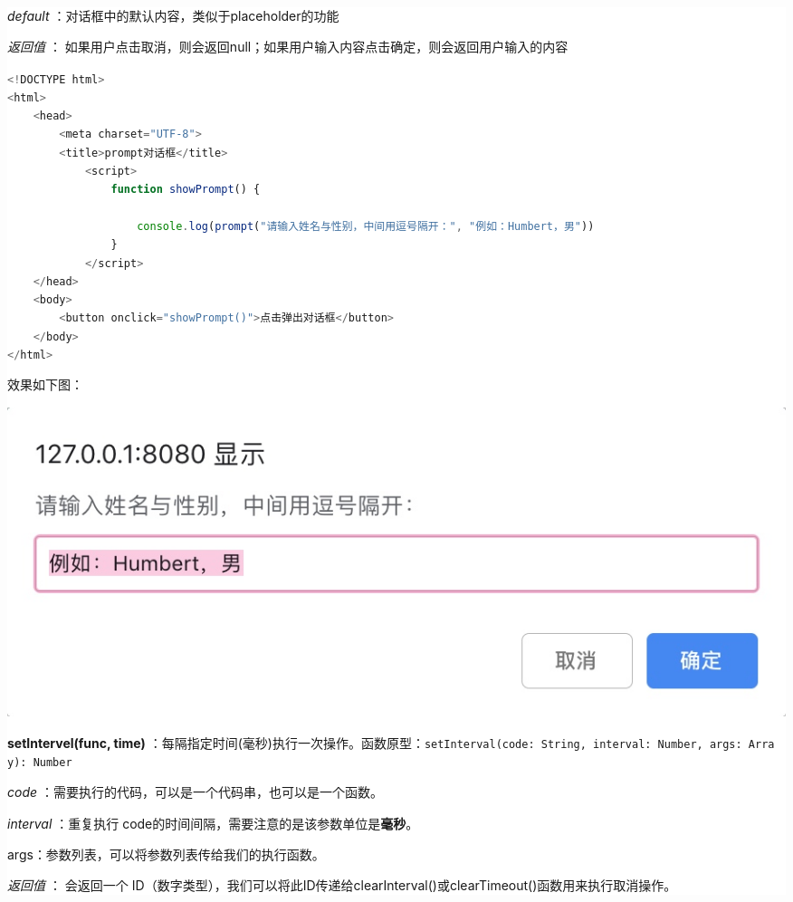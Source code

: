 *default* ：对话框中的默认内容，类似于placeholder的功能

*返回值* ： 如果用户点击取消，则会返回null；如果用户输入内容点击确定，则会返回用户输入的内容

```javascript
<!DOCTYPE html>
<html>
	<head>
		<meta charset="UTF-8">
		<title>prompt对话框</title>
			<script>
				function showPrompt() {
					
					console.log(prompt("请输入姓名与性别，中间用逗号隔开：", "例如：Humbert，男"))
				}
			</script>
	</head>
	<body>
		<button onclick="showPrompt()">点击弹出对话框</button>
	</body>
</html>
```

效果如下图：

![-c500](media/15406150036574/15406176047402.jpg)


**setIntervel(func, time)** ：每隔指定时间(毫秒)执行一次操作。函数原型：`setInterval(code: String, interval: Number, args: Array): Number`

*code* ：需要执行的代码，可以是一个代码串，也可以是一个函数。

*interval* ：重复执行 code的时间间隔，需要注意的是该参数单位是**毫秒**。

args：参数列表，可以将参数列表传给我们的执行函数。

*返回值* ： 会返回一个 ID（数字类型），我们可以将此ID传递给clearInterval()或clearTimeout()函数用来执行取消操作。
